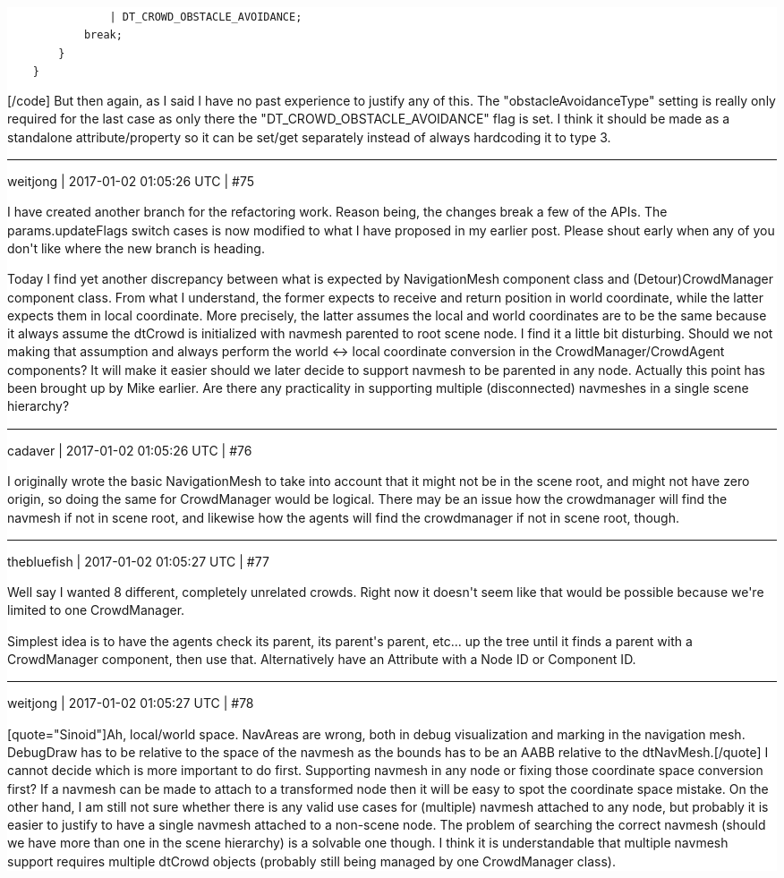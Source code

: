                     | DT_CROWD_OBSTACLE_AVOIDANCE;
                break;
            }
        }
[/code]
But then again, as I said I have no past experience to justify any of this. The "obstacleAvoidanceType" setting is really only required for the last case as only there the "DT_CROWD_OBSTACLE_AVOIDANCE" flag is set. I think it should be made as a standalone attribute/property so it can be set/get separately instead of always hardcoding it to type 3.

-------------------------

weitjong | 2017-01-02 01:05:26 UTC | #75

I have created another branch for the refactoring work. Reason being, the changes break a few of the APIs. The params.updateFlags switch cases is now modified to what I have proposed in my earlier post. Please shout early when any of you don't like where the new branch is heading.

Today I find yet another discrepancy between what is expected by NavigationMesh component class and (Detour)CrowdManager component class. From what I understand, the former expects to receive and return position in world coordinate, while the latter expects them in local coordinate. More precisely, the latter assumes the local and world coordinates are to be the same because it always assume the dtCrowd is initialized with navmesh parented to root scene node. I find it a little bit disturbing. Should we not making that assumption and always perform the world <-> local coordinate conversion in the CrowdManager/CrowdAgent components? It will make it easier should we later decide to support navmesh to be parented in any node. Actually this point has been brought up by Mike earlier. Are there any practicality in supporting multiple (disconnected) navmeshes in a single scene hierarchy?

-------------------------

cadaver | 2017-01-02 01:05:26 UTC | #76

I originally wrote the basic NavigationMesh to take into account that it might not be in the scene root, and might not have zero origin, so doing the same for CrowdManager would be logical. There may be an issue how the crowdmanager will find the navmesh if not in scene root, and likewise how the agents will find the crowdmanager if not in scene root, though.

-------------------------

thebluefish | 2017-01-02 01:05:27 UTC | #77

Well say I wanted 8 different, completely unrelated crowds. Right now it doesn't seem like that would be possible because we're limited to one CrowdManager.

Simplest idea is to have the agents check its parent, its parent's parent, etc... up the tree until it finds a parent with a CrowdManager component, then use that. Alternatively have an Attribute with a Node ID or Component ID.

-------------------------

weitjong | 2017-01-02 01:05:27 UTC | #78

[quote="Sinoid"]Ah, local/world space. NavAreas are wrong, both in debug visualization and marking in the navigation mesh. DebugDraw has to be relative to the space of the navmesh as the bounds has to be an AABB relative to the dtNavMesh.[/quote]
I cannot decide which is more important to do first. Supporting navmesh in any node or fixing those coordinate space conversion first? If a navmesh can be made to attach to a transformed node then it will be easy to spot the coordinate space mistake. On the other hand, I am still not sure whether there is any valid use cases for (multiple) navmesh attached to any node, but probably it is easier to justify to have a single navmesh attached to a non-scene node. The problem of searching the correct navmesh (should we have more than one in the scene hierarchy) is a solvable one though. I think it is understandable that multiple navmesh support requires multiple dtCrowd objects (probably still being managed by one CrowdManager class).

